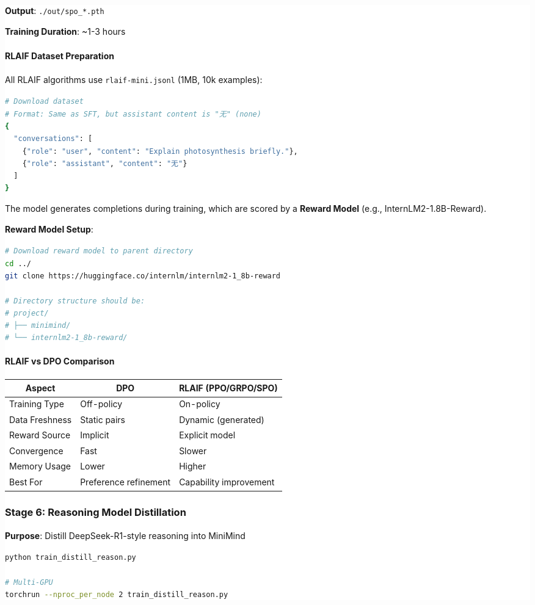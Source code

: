 **Output**: `./out/spo_*.pth`

**Training Duration**: ~1-3 hours

#### RLAIF Dataset Preparation

All RLAIF algorithms use `rlaif-mini.jsonl` (1MB, 10k examples):

```bash
# Download dataset
# Format: Same as SFT, but assistant content is "无" (none)
{
  "conversations": [
    {"role": "user", "content": "Explain photosynthesis briefly."},
    {"role": "assistant", "content": "无"}
  ]
}
```

The model generates completions during training, which are scored by a **Reward Model** (e.g., InternLM2-1.8B-Reward).

**Reward Model Setup**:

```bash
# Download reward model to parent directory
cd ../
git clone https://huggingface.co/internlm/internlm2-1_8b-reward

# Directory structure should be:
# project/
# ├── minimind/
# └── internlm2-1_8b-reward/
```

#### RLAIF vs DPO Comparison

| Aspect | DPO | RLAIF (PPO/GRPO/SPO) |
|--------|-----|---------------------|
| Training Type | Off-policy | On-policy |
| Data Freshness | Static pairs | Dynamic (generated) |
| Reward Source | Implicit | Explicit model |
| Convergence | Fast | Slower |
| Memory Usage | Lower | Higher |
| Best For | Preference refinement | Capability improvement |

### Stage 6: Reasoning Model Distillation

**Purpose**: Distill DeepSeek-R1-style reasoning into MiniMind

```bash
python train_distill_reason.py

# Multi-GPU
torchrun --nproc_per_node 2 train_distill_reason.py
```
